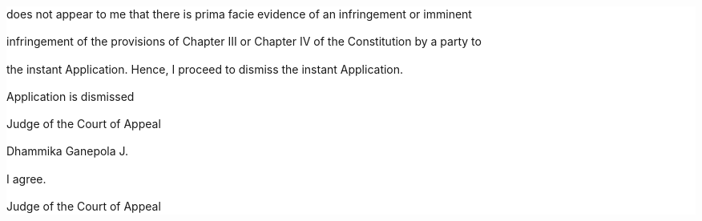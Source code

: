 does not appear to me that there is prima facie evidence of an infringement or imminent

infringement of the provisions of Chapter III or Chapter IV of the Constitution by a party to

the instant Application. Hence, I proceed to dismiss the instant Application.

Application is dismissed

Judge of the Court of Appeal

Dhammika Ganepola J.

I agree.

Judge of the Court of Appeal